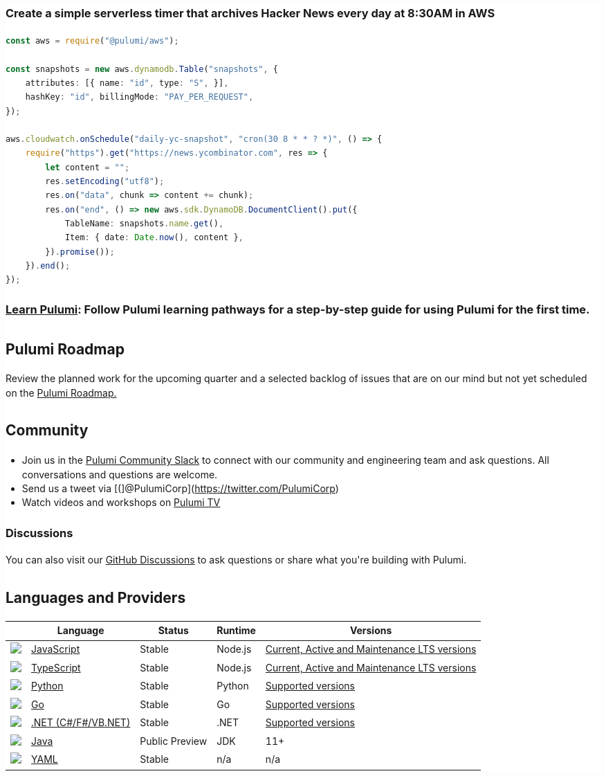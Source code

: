 ### Create a simple serverless timer that archives Hacker News every day at 8:30AM in AWS

```typescript
const aws = require("@pulumi/aws");

const snapshots = new aws.dynamodb.Table("snapshots", {
    attributes: [{ name: "id", type: "S", }],
    hashKey: "id", billingMode: "PAY_PER_REQUEST",
});

aws.cloudwatch.onSchedule("daily-yc-snapshot", "cron(30 8 * * ? *)", () => {
    require("https").get("https://news.ycombinator.com", res => {
        let content = "";
        res.setEncoding("utf8");
        res.on("data", chunk => content += chunk);
        res.on("end", () => new aws.sdk.DynamoDB.DocumentClient().put({
            TableName: snapshots.name.get(),
            Item: { date: Date.now(), content },
        }).promise());
    }).end();
});
```

### [Learn Pulumi](https://www.pulumi.com/learn/): Follow Pulumi learning pathways for a step-by-step guide for using Pulumi for the first time.

## Pulumi Roadmap

Review the planned work for the upcoming quarter and a selected backlog of issues that are on our mind but not yet scheduled on the [Pulumi Roadmap.](https://github.com/orgs/pulumi/projects/44)

## Community

- Join us in the [Pulumi Community Slack](https://slack.pulumi.com/?utm_campaign=pulumi-pulumi-github-repo&utm_source=github.com&utm_medium=welcome-slack) to connect with our community and engineering team and ask questions. All conversations and questions are welcome.
- Send us a tweet via [(]@PulumiCorp](https://twitter.com/PulumiCorp)
- Watch videos and workshops on [Pulumi TV](https://www.youtube.com/pulumitv)

### Discussions

You can also visit our [GitHub Discussions](https://github.com/pulumi/pulumi/discussions) to ask questions or share what you're building with Pulumi.

## Languages and Providers

|    | Language | Status | Runtime | Versions |
| -- | -------- | ------ | ------- | -------- |
| <img src="https://www.pulumi.com/logos/tech/logo-js.png" height=38 />     | [JavaScript](https://www.pulumi.com/docs/intro/languages/javascript/) | Stable  | Node.js | [Current, Active and Maintenance LTS versions](https://nodejs.org/en/about/previous-releases)  |
| <img src="https://www.pulumi.com/logos/tech/logo-ts.png" height=38 />     | [TypeScript](https://www.pulumi.com/docs/intro/languages/javascript/) | Stable  | Node.js | [Current, Active and Maintenance LTS versions](https://nodejs.org/en/about/previous-releases)  |
| <img src="https://www.pulumi.com/logos/tech/logo-python.svg" height=38 /> | [Python](https://www.pulumi.com/docs/intro/languages/python/)     | Stable  | Python | [Supported versions](https://devguide.python.org/versions/#versions) |
| <img src="https://www.pulumi.com/logos/tech/logo-golang.png" height=38 /> | [Go](https://www.pulumi.com/docs/intro/languages/go/)             | Stable  | Go | [Supported versions](https://go.dev/doc/devel/release#policy) |
| <img src="https://www.pulumi.com/logos/tech/dotnet.svg" height=38 />      | [.NET (C#/F#/VB.NET)](https://www.pulumi.com/docs/intro/languages/dotnet/)     | Stable  | .NET | [Supported versions](https://dotnet.microsoft.com/en-us/platform/support/policy/dotnet-core#lifecycle)  |
| <img src="https://www.pulumi.com/logos/tech/java.svg" height=38 />      | [Java](https://www.pulumi.com/docs/intro/languages/java/)     | Public Preview  | JDK | 11+  |
| <img src="https://www.pulumi.com/logos/tech/yaml.svg" height=38 />      | [YAML](https://www.pulumi.com/docs/intro/languages/yaml/)     | Stable  | n/a  | n/a  |
